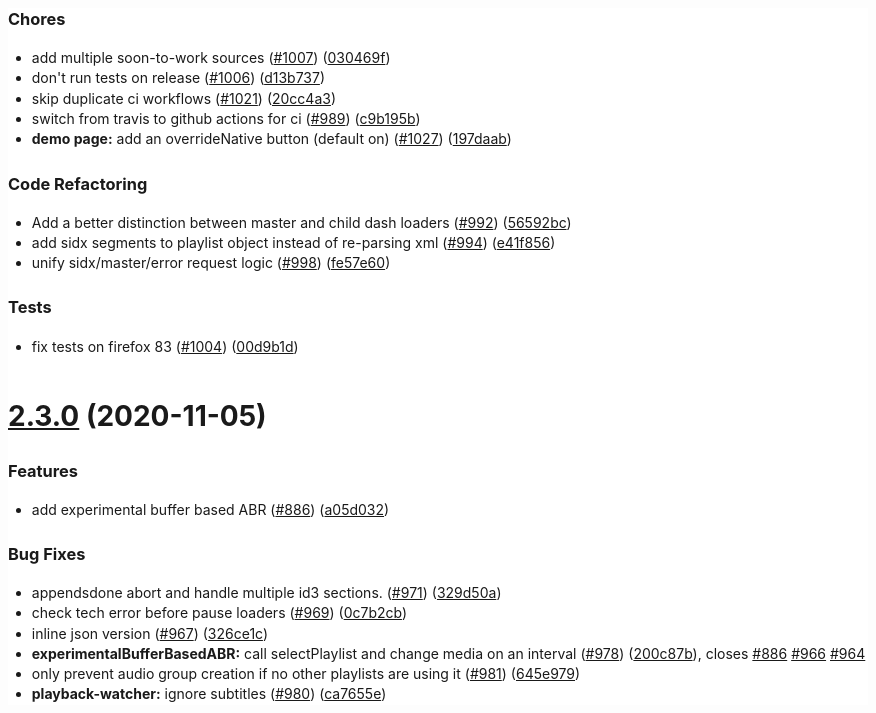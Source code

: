 ### Chores

* add multiple soon-to-work sources ([#1007](https://github.com/videojs/http-streaming/issues/1007)) ([030469f](https://github.com/videojs/http-streaming/commit/030469f))
* don't run tests on release ([#1006](https://github.com/videojs/http-streaming/issues/1006)) ([d13b737](https://github.com/videojs/http-streaming/commit/d13b737))
* skip duplicate ci workflows ([#1021](https://github.com/videojs/http-streaming/issues/1021)) ([20cc4a3](https://github.com/videojs/http-streaming/commit/20cc4a3))
* switch from travis to github actions for ci ([#989](https://github.com/videojs/http-streaming/issues/989)) ([c9b195b](https://github.com/videojs/http-streaming/commit/c9b195b))
* **demo page:** add an overrideNative button (default on) ([#1027](https://github.com/videojs/http-streaming/issues/1027)) ([197daab](https://github.com/videojs/http-streaming/commit/197daab))

### Code Refactoring

* Add a better distinction between master and child dash loaders ([#992](https://github.com/videojs/http-streaming/issues/992)) ([56592bc](https://github.com/videojs/http-streaming/commit/56592bc))
* add sidx segments to playlist object instead of re-parsing xml ([#994](https://github.com/videojs/http-streaming/issues/994)) ([e41f856](https://github.com/videojs/http-streaming/commit/e41f856))
* unify sidx/master/error request logic ([#998](https://github.com/videojs/http-streaming/issues/998)) ([fe57e60](https://github.com/videojs/http-streaming/commit/fe57e60))

### Tests

* fix tests on firefox 83 ([#1004](https://github.com/videojs/http-streaming/issues/1004)) ([00d9b1d](https://github.com/videojs/http-streaming/commit/00d9b1d))

<a name="2.3.0"></a>
# [2.3.0](https://github.com/videojs/http-streaming/compare/v2.2.0...v2.3.0) (2020-11-05)

### Features

* add experimental buffer based ABR ([#886](https://github.com/videojs/http-streaming/issues/886)) ([a05d032](https://github.com/videojs/http-streaming/commit/a05d032))

### Bug Fixes

* appendsdone abort and handle multiple id3 sections. ([#971](https://github.com/videojs/http-streaming/issues/971)) ([329d50a](https://github.com/videojs/http-streaming/commit/329d50a))
* check tech error before pause loaders ([#969](https://github.com/videojs/http-streaming/issues/969)) ([0c7b2cb](https://github.com/videojs/http-streaming/commit/0c7b2cb))
* inline json version ([#967](https://github.com/videojs/http-streaming/issues/967)) ([326ce1c](https://github.com/videojs/http-streaming/commit/326ce1c))
* **experimentalBufferBasedABR:** call selectPlaylist and change media on an interval ([#978](https://github.com/videojs/http-streaming/issues/978)) ([200c87b](https://github.com/videojs/http-streaming/commit/200c87b)), closes [#886](https://github.com/videojs/http-streaming/issues/886) [#966](https://github.com/videojs/http-streaming/issues/966) [#964](https://github.com/videojs/http-streaming/issues/964)
* only prevent audio group creation if no other playlists are using it ([#981](https://github.com/videojs/http-streaming/issues/981)) ([645e979](https://github.com/videojs/http-streaming/commit/645e979))
* **playback-watcher:** ignore subtitles ([#980](https://github.com/videojs/http-streaming/issues/980)) ([ca7655e](https://github.com/videojs/http-streaming/commit/ca7655e))
